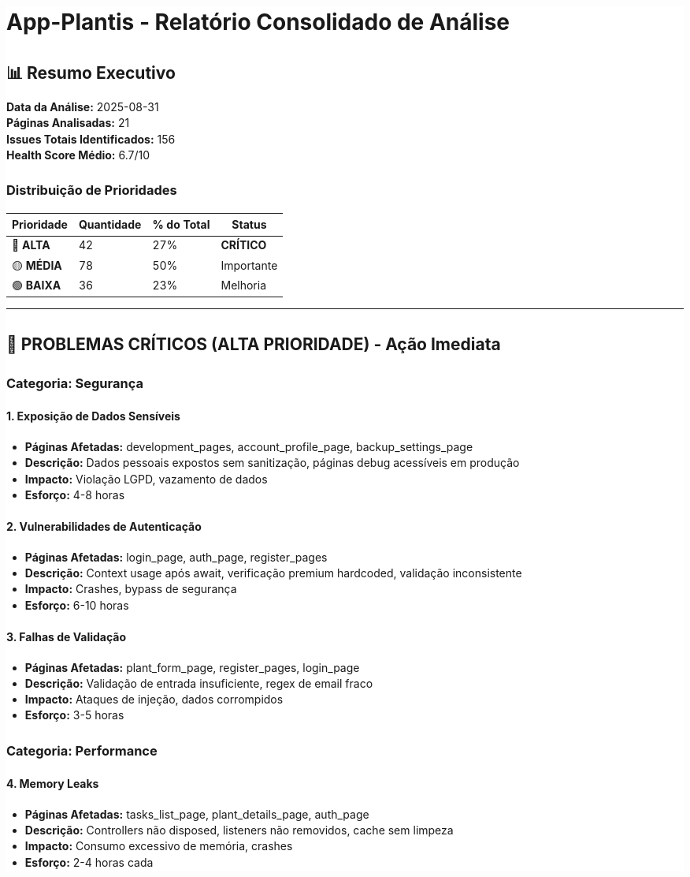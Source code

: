 # App-Plantis - Relatório Consolidado de Análise

## 📊 Resumo Executivo

**Data da Análise:** 2025-08-31  
**Páginas Analisadas:** 21  
**Issues Totais Identificados:** 156  
**Health Score Médio:** 6.7/10

### Distribuição de Prioridades

| Prioridade | Quantidade | % do Total | Status |
|------------|------------|------------|---------|
| 🔴 **ALTA** | 42 | 27% | **CRÍTICO** |
| 🟡 **MÉDIA** | 78 | 50% | Importante |
| 🟢 **BAIXA** | 36 | 23% | Melhoria |

---

## 🚨 PROBLEMAS CRÍTICOS (ALTA PRIORIDADE) - Ação Imediata

### **Categoria: Segurança**
#### 1. **Exposição de Dados Sensíveis** 
- **Páginas Afetadas:** development_pages, account_profile_page, backup_settings_page
- **Descrição:** Dados pessoais expostos sem sanitização, páginas debug acessíveis em produção
- **Impacto:** Violação LGPD, vazamento de dados
- **Esforço:** 4-8 horas

#### 2. **Vulnerabilidades de Autenticação**
- **Páginas Afetadas:** login_page, auth_page, register_pages
- **Descrição:** Context usage após await, verificação premium hardcoded, validação inconsistente
- **Impacto:** Crashes, bypass de segurança
- **Esforço:** 6-10 horas

#### 3. **Falhas de Validação**
- **Páginas Afetadas:** plant_form_page, register_pages, login_page
- **Descrição:** Validação de entrada insuficiente, regex de email fraco
- **Impacto:** Ataques de injeção, dados corrompidos
- **Esforço:** 3-5 horas

### **Categoria: Performance**
#### 4. **Memory Leaks**
- **Páginas Afetadas:** tasks_list_page, plant_details_page, auth_page
- **Descrição:** Controllers não disposed, listeners não removidos, cache sem limpeza
- **Impacto:** Consumo excessivo de memória, crashes
- **Esforço:** 2-4 horas cada

